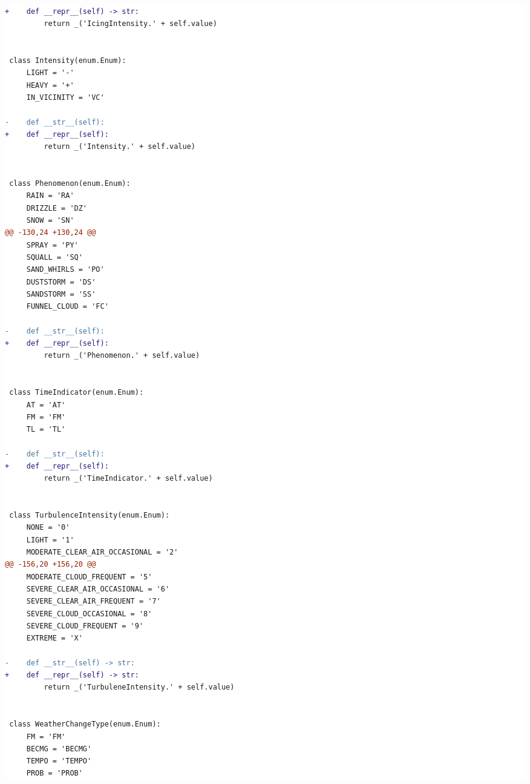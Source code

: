 ```diff
+    def __repr__(self) -> str:
         return _('IcingIntensity.' + self.value)
 
 
 class Intensity(enum.Enum):
     LIGHT = '-'
     HEAVY = '+'
     IN_VICINITY = 'VC'
 
-    def __str__(self):
+    def __repr__(self):
         return _('Intensity.' + self.value)
 
 
 class Phenomenon(enum.Enum):
     RAIN = 'RA'
     DRIZZLE = 'DZ'
     SNOW = 'SN'
@@ -130,24 +130,24 @@
     SPRAY = 'PY'
     SQUALL = 'SQ'
     SAND_WHIRLS = 'PO'
     DUSTSTORM = 'DS'
     SANDSTORM = 'SS'
     FUNNEL_CLOUD = 'FC'
 
-    def __str__(self):
+    def __repr__(self):
         return _('Phenomenon.' + self.value)
 
 
 class TimeIndicator(enum.Enum):
     AT = 'AT'
     FM = 'FM'
     TL = 'TL'
 
-    def __str__(self):
+    def __repr__(self):
         return _('TimeIndicator.' + self.value)
 
 
 class TurbulenceIntensity(enum.Enum):
     NONE = '0'
     LIGHT = '1'
     MODERATE_CLEAR_AIR_OCCASIONAL = '2'
@@ -156,20 +156,20 @@
     MODERATE_CLOUD_FREQUENT = '5'
     SEVERE_CLEAR_AIR_OCCASIONAL = '6'
     SEVERE_CLEAR_AIR_FREQUENT = '7'
     SEVERE_CLOUD_OCCASIONAL = '8'
     SEVERE_CLOUD_FREQUENT = '9'
     EXTREME = 'X'
 
-    def __str__(self) -> str:
+    def __repr__(self) -> str:
         return _('TurbuleneIntensity.' + self.value)
 
 
 class WeatherChangeType(enum.Enum):
     FM = 'FM'
     BECMG = 'BECMG'
     TEMPO = 'TEMPO'
     PROB = 'PROB'
```